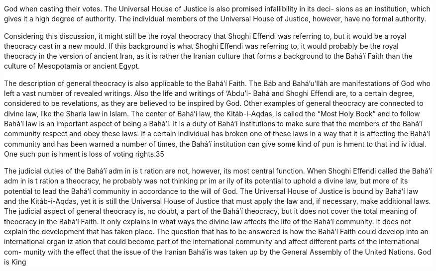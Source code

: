 God when casting their votes. The Universal House of Justice is also promised infallibility in its deci-
sions as an institution, which gives it a high degree of authority. The individual members of the
Universal House of Justice, however, have no formal authority.

Considering this discussion, it might still be the royal theocracy that Shoghi Effendi was referring to,
but it would be a royal theocracy cast in a new mould. If this background is what Shoghi Effendi was
referring to, it would probably be the royal theocracy in the version of ancient Iran, as it is rather the
Iranian culture that forms a background to the Bahá’í Faith than the culture of Mesopotamia or ancient
Egypt.

The description of general theocracy is also applicable to the Bahá’í Faith. The Báb and Bahá’u’lláh are
manifestations of God who left a vast number of revealed writings. Also the life and writings of ‘Abdu’l-
Bahá and Shoghi Effendi are, to a certain degree, considered to be revelations, as they are believed to be
inspired by God. Other examples of general theocracy are connected to divine law, like the Sharia law
in Islam. The center of Bahá’í law, the Kitáb-i-Aqdas, is called the “Most Holy Book” and to follow Bahá’í
law is an important aspect of being a Bahá’í. It is a duty of Bahá’í institutions to make sure that the
members of the Bahá’í community respect and obey these laws. If a certain individual has broken one
of these laws in a way that it is affecting the Bahá’í community and has been warned a number of times,
the Bahá’í institution can give some kind of pun is hment to that ind iv idual. One such pun is hment is loss
of voting rights.35

The judicial duties of the Bahá’í adm in is t ration are not, however, its most central function. When
Shoghi Effendi called the Bahá’í adm in is t ration a theocracy, he probably was not thinking pr im ar ily of
its potential to uphold a divine law, but more of its potential to lead the Bahá’í community in accordance
to the will of God. The Universal House of Justice is bound by Bahá’í law and the Kitáb-i-Aqdas, yet it
is still the Universal House of Justice that must apply the law and, if necessary, make additional laws.
The judicial aspect of general theocracy is, no doubt, a part of the Bahá’í theocracy, but it does not cover
the total meaning of theocracy in the Bahá’í Faith. It only explains in what ways the divine law affects
the life of the Bahá’í community. It does not explain the development that has taken place. The question
that has to be answered is how the Bahá’í Faith could develop into an international organ iz ation that
could become part of the international community and affect different parts of the international com-
munity with the effect that the issue of the Iranian Bahá’ís was taken up by the General Assembly of the
United Nations.
God is King
